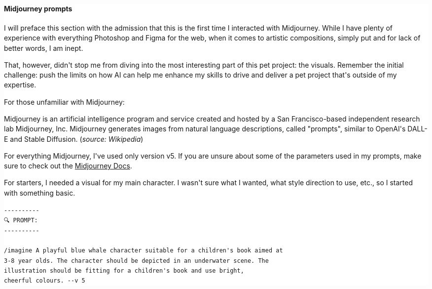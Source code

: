 #### Midjourney prompts

I will preface this section with the admission that this is the first time I interacted with Midjourney. While I have plenty of experience with everything Photoshop and Figma for the web, when it comes to artistic compositions, simply put and for lack of better words, I am inept.

That, however, didn't stop me from diving into the most interesting part of this pet project: the visuals. Remember the initial challenge: push the limits on how AI can help me enhance my skills to drive and deliver a pet project that's outside of my expertise.

For those unfamiliar with Midjourney:

Midjourney is an artificial intelligence program and service created and hosted by a San Francisco-based independent research lab Midjourney, Inc. Midjourney generates images from natural language descriptions, called "prompts", similar to OpenAI's DALL-E and Stable Diffusion. (_source: Wikipedia_)

For everything Midjourney, I've used only version v5. If you are unsure about some of the parameters used in my prompts, make sure to check out the [Midjourney Docs](https://docs.midjourney.com/docs/quick-start).

For starters, I needed a visual for my main character. I wasn't sure what I wanted, what style direction to use, etc., so I started with something basic.

```txt
----------
🔍 PROMPT:
----------

/imagine A playful blue whale character suitable for a children's book aimed at
3-8 year olds. The character should be depicted in an underwater scene. The
illustration should be fitting for a children's book and use bright,
cheerful colours. --v 5
```
